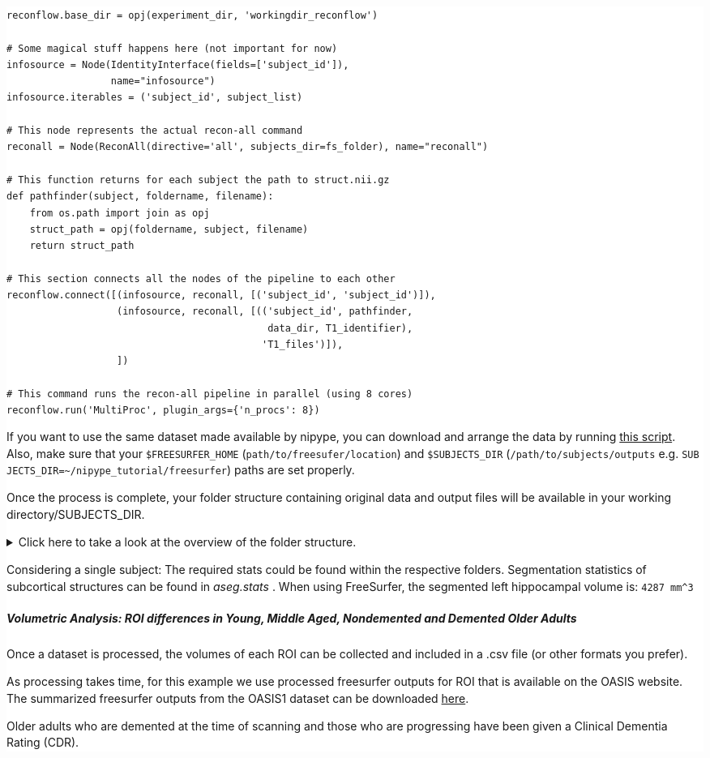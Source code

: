 ```
reconflow.base_dir = opj(experiment_dir, 'workingdir_reconflow')

# Some magical stuff happens here (not important for now)
infosource = Node(IdentityInterface(fields=['subject_id']),
                  name="infosource")
infosource.iterables = ('subject_id', subject_list)

# This node represents the actual recon-all command
reconall = Node(ReconAll(directive='all', subjects_dir=fs_folder), name="reconall")

# This function returns for each subject the path to struct.nii.gz
def pathfinder(subject, foldername, filename):
    from os.path import join as opj
    struct_path = opj(foldername, subject, filename)
    return struct_path

# This section connects all the nodes of the pipeline to each other
reconflow.connect([(infosource, reconall, [('subject_id', 'subject_id')]),
                   (infosource, reconall, [(('subject_id', pathfinder,
                                             data_dir, T1_identifier),
                                            'T1_files')]),
                   ])

# This command runs the recon-all pipeline in parallel (using 8 cores)
reconflow.run('MultiProc', plugin_args={'n_procs': 8})

```
If you want to use the same dataset made available by nipype, you can download and arrange the data by running [this script](/5_OtherFiles/5_Download_NiPypeTutorial_Data.sh). 
Also, make sure that your ```$FREESURFER_HOME``` (```path/to/freesufer/location```) and ```$SUBJECTS_DIR``` (```/path/to/subjects/outputs``` e.g. ```SUBJECTS_DIR=~/nipype_tutorial/freesurfer```) paths are set properly.

Once the process is complete, your folder structure containing original data and output files will be available in your working directory/SUBJECTS_DIR.
<details><summary markdown="span">Click here to take a look at the overview of the folder structure.</summary></details>

Considering a single subject: The required stats could be found within the respective folders. Segmentation statistics of subcortical structures can be found in _aseg.stats_ . When using FreeSurfer, the segmented left hippocampal volume is: ``` 4287 mm^3 ```

##### Volumetric Analysis: ROI differences in Young, Middle Aged, Nondemented and Demented Older Adults
Once a dataset is processed, the volumes of each ROI can be collected and included in a .csv file (or other formats you prefer). 

As processing takes time, for this example we use processed freesurfer outputs for ROI that is available on the OASIS website. The summarized freesurfer outputs from the OASIS1 dataset can be downloaded [here](/5_OtherFiles/OASIS_FS_ASEG.csv).

Older adults who are demented at the time of scanning and those who are progressing have been given a Clinical Dementia Rating (CDR).
